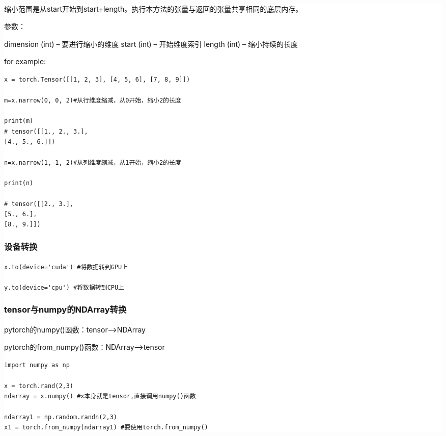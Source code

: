 缩小范围是从start开始到start+length。执行本方法的张量与返回的张量共享相同的底层内存。

参数：

dimension (int) – 要进行缩小的维度
start (int) – 开始维度索引
length (int) – 缩小持续的长度

for example:
```
x = torch.Tensor([[1, 2, 3], [4, 5, 6], [7, 8, 9]])

m=x.narrow(0, 0, 2)#从行维度缩减，从0开始，缩小2的长度

print(m)
# tensor([[1., 2., 3.],
[4., 5., 6.]])

n=x.narrow(1, 1, 2)#从列维度缩减，从1开始，缩小2的长度

print(n)

# tensor([[2., 3.],
[5., 6.],
[8., 9.]])
```






### 设备转换 

```
x.to(device='cuda') #将数据转到GPU上

y.to(device='cpu') #将数据转到CPU上

```

### tensor与numpy的NDArray转换

pytorch的numpy()函数：tensor-->NDArray

pytorch的from_numpy()函数：NDArray-->tensor

```
import numpy as np

x = torch.rand(2,3)
ndarray = x.numpy() #x本身就是tensor,直接调用numpy()函数

ndarray1 = np.random.randn(2,3)
x1 = torch.from_numpy(ndarray1) #要使用torch.from_numpy()

```
